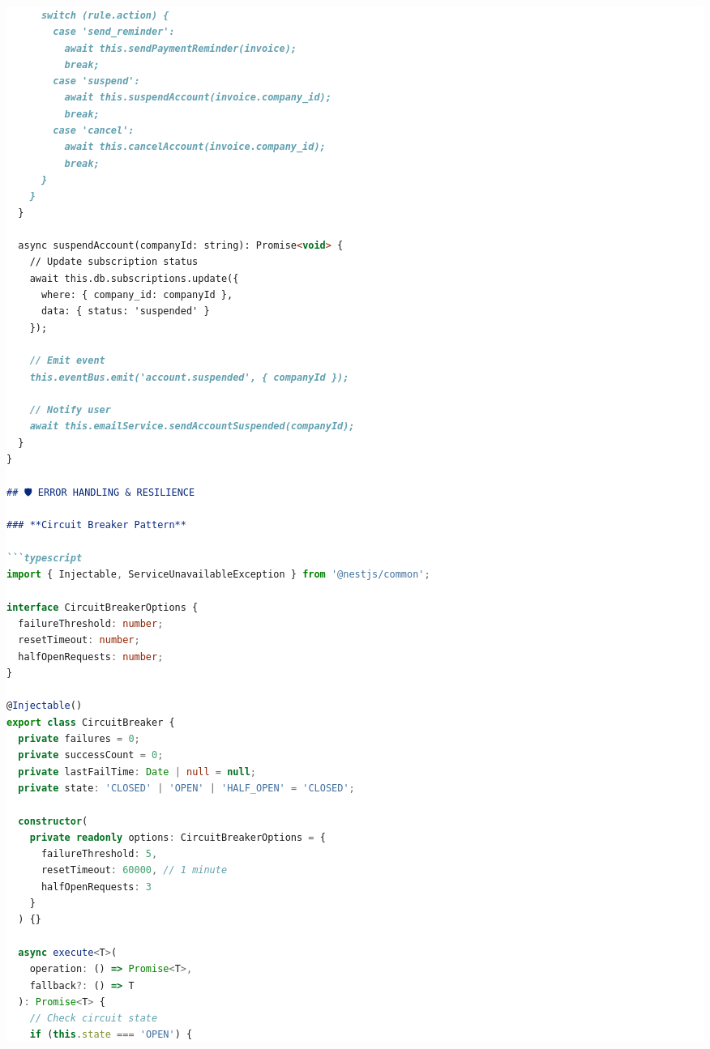 ```markdown
      switch (rule.action) {
        case 'send_reminder':
          await this.sendPaymentReminder(invoice);
          break;
        case 'suspend':
          await this.suspendAccount(invoice.company_id);
          break;
        case 'cancel':
          await this.cancelAccount(invoice.company_id);
          break;
      }
    }
  }
  
  async suspendAccount(companyId: string): Promise<void> {
    // Update subscription status
    await this.db.subscriptions.update({
      where: { company_id: companyId },
      data: { status: 'suspended' }
    });
    
    // Emit event
    this.eventBus.emit('account.suspended', { companyId });
    
    // Notify user
    await this.emailService.sendAccountSuspended(companyId);
  }
}

## 🛡️ ERROR HANDLING & RESILIENCE

### **Circuit Breaker Pattern**

```typescript
import { Injectable, ServiceUnavailableException } from '@nestjs/common';

interface CircuitBreakerOptions {
  failureThreshold: number;
  resetTimeout: number;
  halfOpenRequests: number;
}

@Injectable()
export class CircuitBreaker {
  private failures = 0;
  private successCount = 0;
  private lastFailTime: Date | null = null;
  private state: 'CLOSED' | 'OPEN' | 'HALF_OPEN' = 'CLOSED';
  
  constructor(
    private readonly options: CircuitBreakerOptions = {
      failureThreshold: 5,
      resetTimeout: 60000, // 1 minute
      halfOpenRequests: 3
    }
  ) {}

  async execute<T>(
    operation: () => Promise<T>,
    fallback?: () => T
  ): Promise<T> {
    // Check circuit state
    if (this.state === 'OPEN') {
```